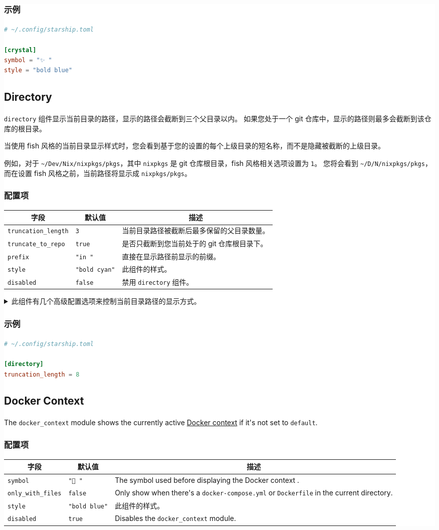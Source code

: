 ### 示例

```toml
# ~/.config/starship.toml

[crystal]
symbol = "✨ "
style = "bold blue"
```

## Directory

`directory` 组件显示当前目录的路径，显示的路径会截断到三个父目录以内。 如果您处于一个 git 仓库中，显示的路径则最多会截断到该仓库的根目录。

当使用 fish 风格的当前目录显示样式时，您会看到基于您的设置的每个上级目录的短名称，而不是隐藏被截断的上级目录。

例如，对于 `~/Dev/Nix/nixpkgs/pkgs`，其中 `nixpkgs` 是 git 仓库根目录，fish 风格相关选项设置为 `1`。 您将会看到 `~/D/N/nixpkgs/pkgs`，而在设置 fish 风格之前，当前路径将显示成 `nixpkgs/pkgs`。

### 配置项

| 字段                  | 默认值           | 描述                       |
| ------------------- | ------------- | ------------------------ |
| `truncation_length` | `3`           | 当前目录路径被截断后最多保留的父目录数量。    |
| `truncate_to_repo`  | `true`        | 是否只截断到您当前处于的 git 仓库根目录下。 |
| `prefix`            | `"in "`       | 直接在显示路径前显示的前缀。           |
| `style`             | `"bold cyan"` | 此组件的样式。                  |
| `disabled`          | `false`       | 禁用 `directory` 组件。       |

<details><summary>此组件有几个高级配置选项来控制当前目录路径的显示方式。</summary></details>

### 示例

```toml
# ~/.config/starship.toml

[directory]
truncation_length = 8
```

## Docker Context

The `docker_context` module shows the currently active [Docker context](https://docs.docker.com/engine/context/working-with-contexts/) if it's not set to `default`.

### 配置项

| 字段                | 默认值           | 描述                                                                                      |
| ----------------- | ------------- | --------------------------------------------------------------------------------------- |
| `symbol`          | `"🐳 "`        | The symbol used before displaying the Docker context .                                  |
| `only_with_files` | `false`       | Only show when there's a `docker-compose.yml` or `Dockerfile` in the current directory. |
| `style`           | `"bold blue"` | 此组件的样式。                                                                                 |
| `disabled`        | `true`        | Disables the `docker_context` module.                                                   |
